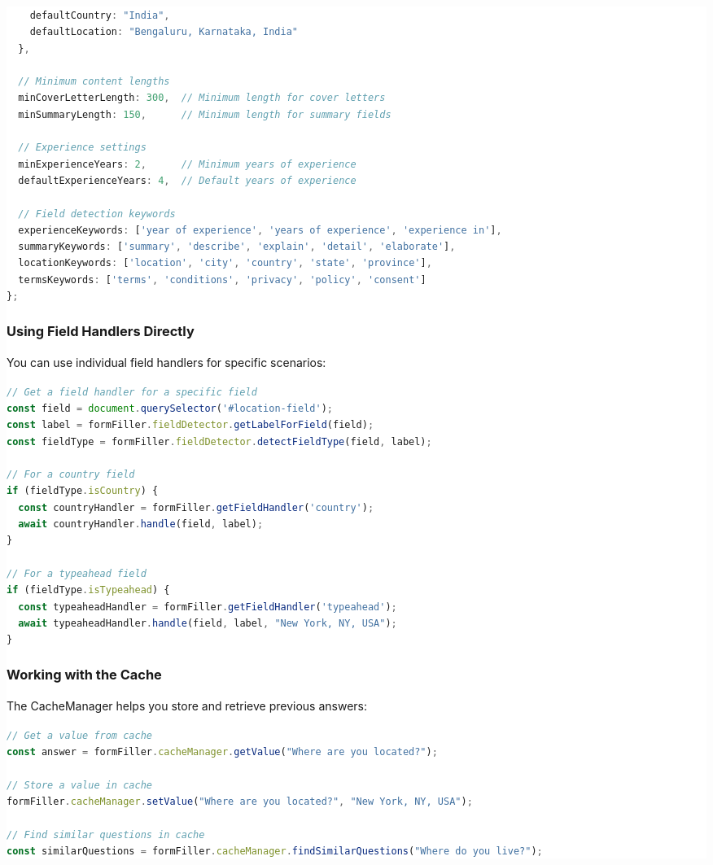 ```javascript
    defaultCountry: "India",
    defaultLocation: "Bengaluru, Karnataka, India"
  },
  
  // Minimum content lengths
  minCoverLetterLength: 300,  // Minimum length for cover letters
  minSummaryLength: 150,      // Minimum length for summary fields
  
  // Experience settings
  minExperienceYears: 2,      // Minimum years of experience
  defaultExperienceYears: 4,  // Default years of experience
  
  // Field detection keywords
  experienceKeywords: ['year of experience', 'years of experience', 'experience in'],
  summaryKeywords: ['summary', 'describe', 'explain', 'detail', 'elaborate'],
  locationKeywords: ['location', 'city', 'country', 'state', 'province'],
  termsKeywords: ['terms', 'conditions', 'privacy', 'policy', 'consent']
};
```

### Using Field Handlers Directly

You can use individual field handlers for specific scenarios:

```javascript
// Get a field handler for a specific field
const field = document.querySelector('#location-field');
const label = formFiller.fieldDetector.getLabelForField(field);
const fieldType = formFiller.fieldDetector.detectFieldType(field, label);

// For a country field
if (fieldType.isCountry) {
  const countryHandler = formFiller.getFieldHandler('country');
  await countryHandler.handle(field, label);
}

// For a typeahead field
if (fieldType.isTypeahead) {
  const typeaheadHandler = formFiller.getFieldHandler('typeahead');
  await typeaheadHandler.handle(field, label, "New York, NY, USA");
}
```

### Working with the Cache

The CacheManager helps you store and retrieve previous answers:

```javascript
// Get a value from cache
const answer = formFiller.cacheManager.getValue("Where are you located?");

// Store a value in cache
formFiller.cacheManager.setValue("Where are you located?", "New York, NY, USA");

// Find similar questions in cache
const similarQuestions = formFiller.cacheManager.findSimilarQuestions("Where do you live?");
```
